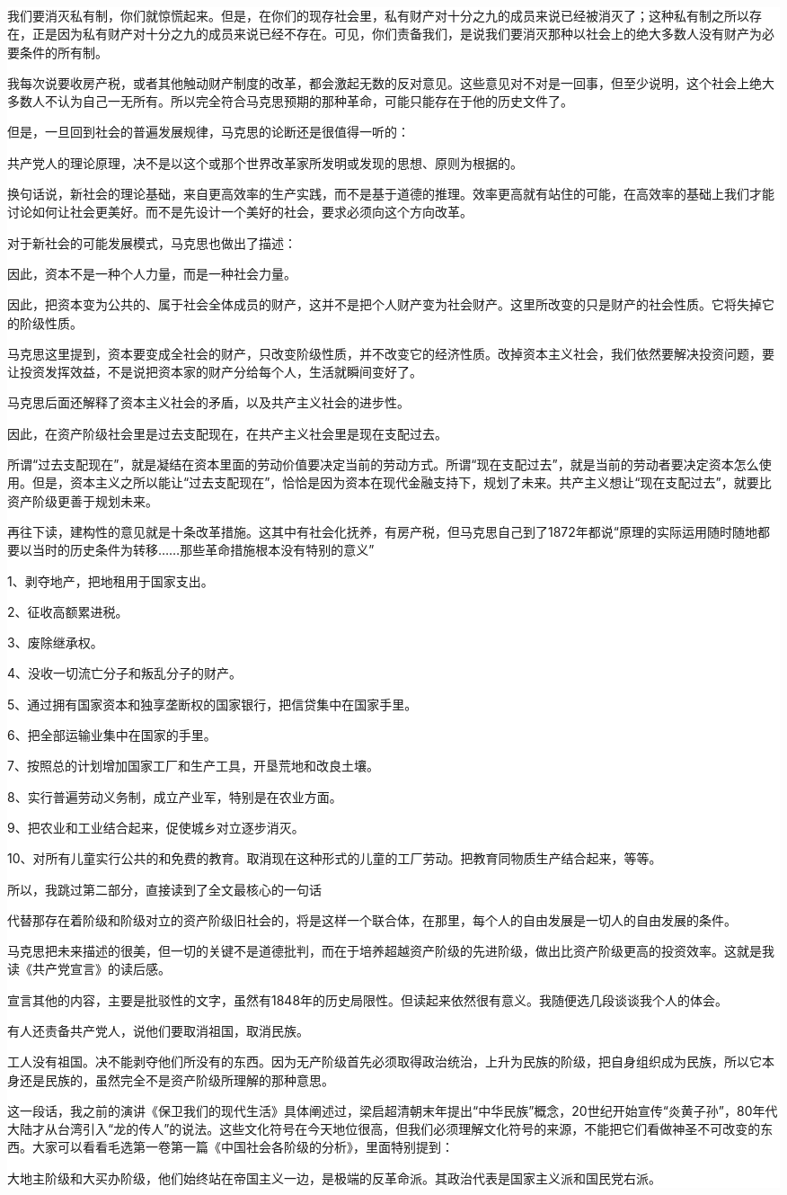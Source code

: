 我们要消灭私有制，你们就惊慌起来。但是，在你们的现存社会里，私有财产对十分之九的成员来说已经被消灭了；这种私有制之所以存在，正是因为私有财产对十分之九的成员来说已经不存在。可见，你们责备我们，是说我们要消灭那种以社会上的绝大多数人没有财产为必要条件的所有制。

我每次说要收房产税，或者其他触动财产制度的改革，都会激起无数的反对意见。这些意见对不对是一回事，但至少说明，这个社会上绝大多数人不认为自己一无所有。所以完全符合马克思预期的那种革命，可能只能存在于他的历史文件了。

但是，一旦回到社会的普遍发展规律，马克思的论断还是很值得一听的：

共产党人的理论原理，决不是以这个或那个世界改革家所发明或发现的思想、原则为根据的。

换句话说，新社会的理论基础，来自更高效率的生产实践，而不是基于道德的推理。效率更高就有站住的可能，在高效率的基础上我们才能讨论如何让社会更美好。而不是先设计一个美好的社会，要求必须向这个方向改革。

对于新社会的可能发展模式，马克思也做出了描述：

因此，资本不是一种个人力量，而是一种社会力量。

因此，把资本变为公共的、属于社会全体成员的财产，这并不是把个人财产变为社会财产。这里所改变的只是财产的社会性质。它将失掉它的阶级性质。

马克思这里提到，资本要变成全社会的财产，只改变阶级性质，并不改变它的经济性质。改掉资本主义社会，我们依然要解决投资问题，要让投资发挥效益，不是说把资本家的财产分给每个人，生活就瞬间变好了。

马克思后面还解释了资本主义社会的矛盾，以及共产主义社会的进步性。

因此，在资产阶级社会里是过去支配现在，在共产主义社会里是现在支配过去。

所谓“过去支配现在”，就是凝结在资本里面的劳动价值要决定当前的劳动方式。所谓“现在支配过去”，就是当前的劳动者要决定资本怎么使用。但是，资本主义之所以能让“过去支配现在”，恰恰是因为资本在现代金融支持下，规划了未来。共产主义想让“现在支配过去”，就要比资产阶级更善于规划未来。

再往下读，建构性的意见就是十条改革措施。这其中有社会化抚养，有房产税，但马克思自己到了1872年都说“原理的实际运用随时随地都要以当时的历史条件为转移……那些革命措施根本没有特别的意义”

1、剥夺地产，把地租用于国家支出。

2、征收高额累进税。

3、废除继承权。

4、没收一切流亡分子和叛乱分子的财产。

5、通过拥有国家资本和独享垄断权的国家银行，把信贷集中在国家手里。

6、把全部运输业集中在国家的手里。

7、按照总的计划增加国家工厂和生产工具，开垦荒地和改良土壤。

8、实行普遍劳动义务制，成立产业军，特别是在农业方面。

9、把农业和工业结合起来，促使城乡对立逐步消灭。

10、对所有儿童实行公共的和免费的教育。取消现在这种形式的儿童的工厂劳动。把教育同物质生产结合起来，等等。

所以，我跳过第二部分，直接读到了全文最核心的一句话

代替那存在着阶级和阶级对立的资产阶级旧社会的，将是这样一个联合体，在那里，每个人的自由发展是一切人的自由发展的条件。

马克思把未来描述的很美，但一切的关键不是道德批判，而在于培养超越资产阶级的先进阶级，做出比资产阶级更高的投资效率。这就是我读《共产党宣言》的读后感。

宣言其他的内容，主要是批驳性的文字，虽然有1848年的历史局限性。但读起来依然很有意义。我随便选几段谈谈我个人的体会。

有人还责备共产党人，说他们要取消祖国，取消民族。

工人没有祖国。决不能剥夺他们所没有的东西。因为无产阶级首先必须取得政治统治，上升为民族的阶级，把自身组织成为民族，所以它本身还是民族的，虽然完全不是资产阶级所理解的那种意思。

这一段话，我之前的演讲《保卫我们的现代生活》具体阐述过，梁启超清朝末年提出“中华民族”概念，20世纪开始宣传“炎黄子孙”，80年代大陆才从台湾引入“龙的传人”的说法。这些文化符号在今天地位很高，但我们必须理解文化符号的来源，不能把它们看做神圣不可改变的东西。大家可以看看毛选第一卷第一篇《中国社会各阶级的分析》，里面特别提到：

大地主阶级和大买办阶级，他们始终站在帝国主义一边，是极端的反革命派。其政治代表是国家主义派和国民党右派。
